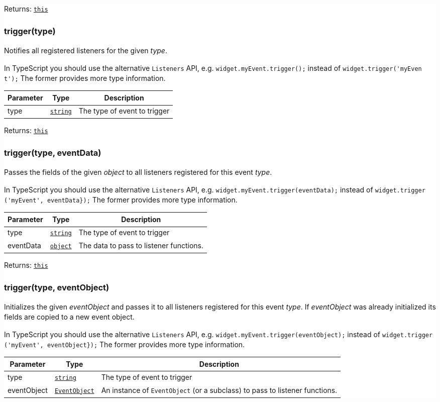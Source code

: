 
Returns: <code style="white-space: nowrap"><a href="#" title="This object">this</a></code>

### trigger(type)



Notifies all registered listeners for the given *type*.

In TypeScript you should use the alternative `Listeners` API, e.g. `widget.myEvent.trigger();` instead of `widget.trigger('myEvent');` The former provides more type information.


Parameter|Type|Description
-|-|-
type | <code style="white-space: nowrap"><a href="https://developer.mozilla.org/en-US/docs/Web/JavaScript/Data_structures#string_type" title="View &quot;string&quot; on MDN">string</a></code> | The type of event to trigger


Returns: <code style="white-space: nowrap"><a href="#" title="This object">this</a></code>

### trigger(type, eventData)



Passes the fields of the given *object* to all listeners registered for this event *type*.

In TypeScript you should use the alternative `Listeners` API, e.g. `widget.myEvent.trigger(eventData);` instead of `widget.trigger('myEvent', eventData});` The former provides more type information.


Parameter|Type|Description
-|-|-
type | <code style="white-space: nowrap"><a href="https://developer.mozilla.org/en-US/docs/Web/JavaScript/Data_structures#string_type" title="View &quot;string&quot; on MDN">string</a></code> | The type of event to trigger
eventData | <code style="white-space: nowrap"><a href="https://developer.mozilla.org/en-US/docs/Web/JavaScript/Reference/Global_Objects/Object" title="View &quot;Object&quot; on MDN">object</a></code> | The data to pass to listener functions.


Returns: <code style="white-space: nowrap"><a href="#" title="This object">this</a></code>

### trigger(type, eventObject)



Initializes the given *eventObject* and passes it to all listeners registered for this event *type*. If *eventObject* was already initialized its fields are copied to a new event object.

In TypeScript you should use the alternative `Listeners` API, e.g. `widget.myEvent.trigger(eventObject);` instead of `widget.trigger('myEvent', eventObject});` The former provides more type information.


Parameter|Type|Description
-|-|-
type | <code style="white-space: nowrap"><a href="https://developer.mozilla.org/en-US/docs/Web/JavaScript/Data_structures#string_type" title="View &quot;string&quot; on MDN">string</a></code> | The type of event to trigger
eventObject | <code style="white-space: nowrap"><a href="EventObject.html" title="EventObject Class Reference">EventObject</a></code> | An instance of `EventObject` (or a subclass) to pass to listener functions.
